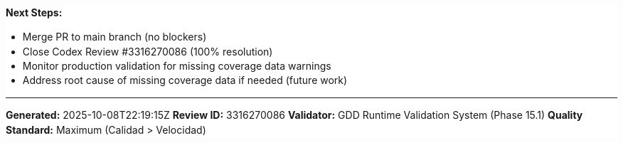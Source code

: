 **Next Steps:**
- Merge PR to main branch (no blockers)
- Close Codex Review #3316270086 (100% resolution)
- Monitor production validation for missing coverage data warnings
- Address root cause of missing coverage data if needed (future work)

---

**Generated:** 2025-10-08T22:19:15Z
**Review ID:** 3316270086
**Validator:** GDD Runtime Validation System (Phase 15.1)
**Quality Standard:** Maximum (Calidad > Velocidad)
